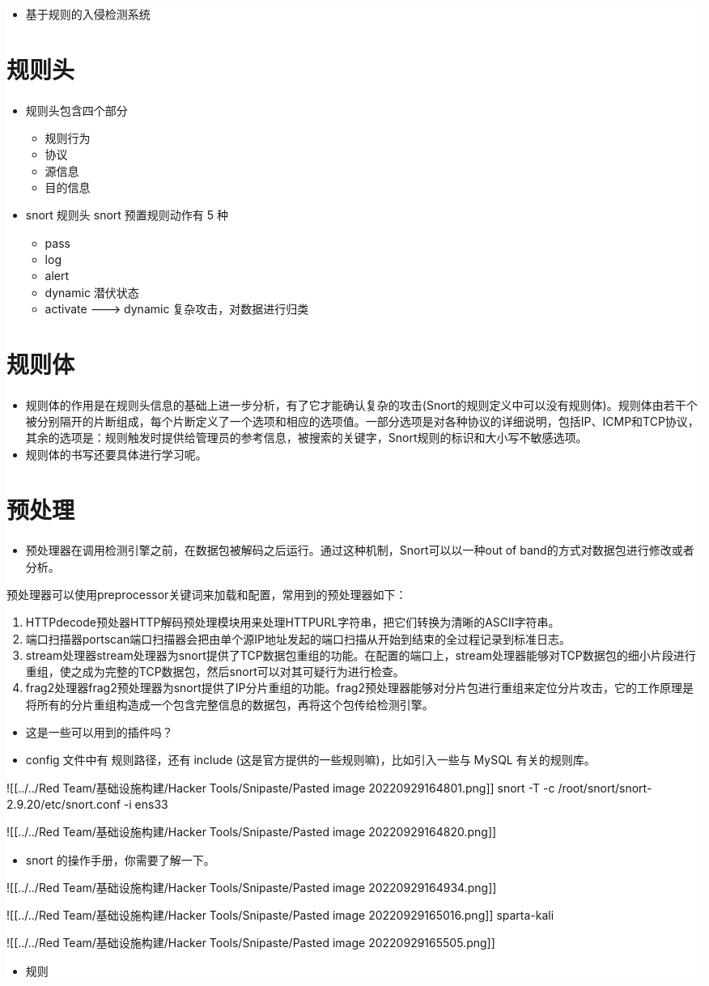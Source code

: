 - 基于规则的入侵检测系统

# 规则头
- 规则头包含四个部分
	- 规则行为
	- 协议
	- 源信息
	- 目的信息

- snort 规则头 snort 预置规则动作有 5 种
	- pass
	- log
	- alert
	- dynamic 潜伏状态
	- activate ---> dynamic 复杂攻击，对数据进行归类

# 规则体
- 规则体的作用是在规则头信息的基础上进一步分析，有了它才能确认复杂的攻击(Snort的规则定义中可以没有规则体)。规则体由若干个被分别隔开的片断组成，每个片断定义了一个选项和相应的选项值。一部分选项是对各种协议的详细说明，包括IP、ICMP和TCP协议，其余的选项是：规则触发时提供给管理员的参考信息，被搜索的关键字，Snort规则的标识和大小写不敏感选项。
- 规则体的书写还要具体进行学习呢。


# 预处理
- 预处理器在调用检测引擎之前，在数据包被解码之后运行。通过这种机制，Snort可以以一种out of band的方式对数据包进行修改或者分析。

预处理器可以使用preprocessor关键词来加载和配置，常用到的预处理器如下：
1. HTTPdecode预处器HTTP解码预处理模块用来处理HTTPURL字符串，把它们转换为清晰的ASCII字符串。
2. 端口扫描器portscan端口扫描器会把由单个源IP地址发起的端口扫描从开始到结束的全过程记录到标准日志。
3. stream处理器stream处理器为snort提供了TCP数据包重组的功能。在配置的端口上，stream处理器能够对TCP数据包的细小片段进行重组，使之成为完整的TCP数据包，然后snort可以对其可疑行为进行检查。
4. frag2处理器frag2预处理器为snort提供了IP分片重组的功能。frag2预处理器能够对分片包进行重组来定位分片攻击，它的工作原理是将所有的分片重组构造成一个包含完整信息的数据包，再将这个包传给检测引擎。

- 这是一些可以用到的插件吗？

- config 文件中有 规则路径，还有 include (这是官方提供的一些规则嘛)，比如引入一些与 MySQL 有关的规则库。


![[../../Red Team/基础设施构建/Hacker Tools/Snipaste/Pasted image 20220929164801.png]]
snort -T -c /root/snort/snort-2.9.20/etc/snort.conf -i ens33 

![[../../Red Team/基础设施构建/Hacker Tools/Snipaste/Pasted image 20220929164820.png]]
- snort 的操作手册，你需要了解一下。

![[../../Red Team/基础设施构建/Hacker Tools/Snipaste/Pasted image 20220929164934.png]]


![[../../Red Team/基础设施构建/Hacker Tools/Snipaste/Pasted image 20220929165016.png]]
sparta-kali

![[../../Red Team/基础设施构建/Hacker Tools/Snipaste/Pasted image 20220929165505.png]]
- 规则
